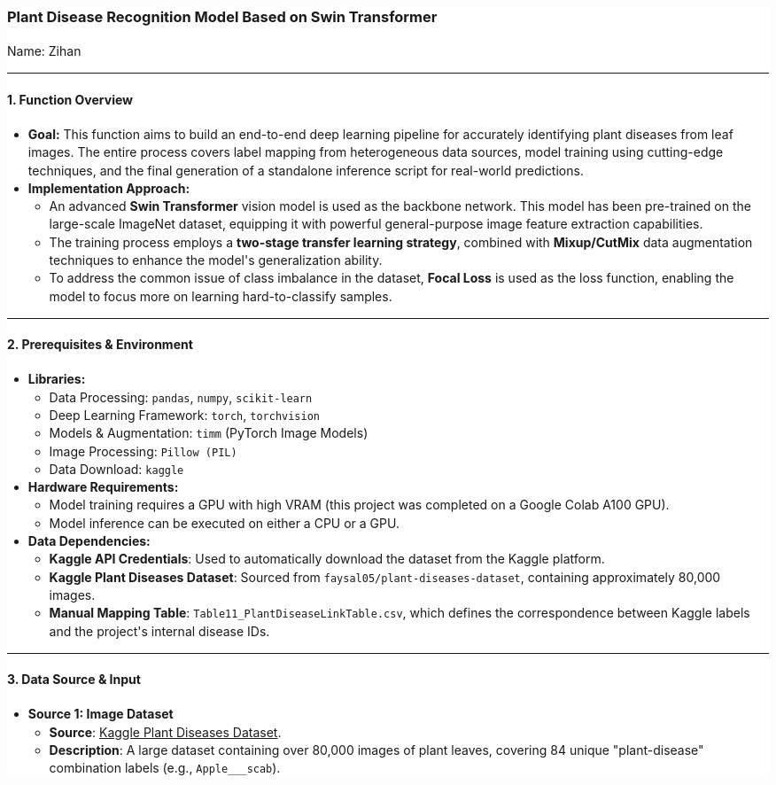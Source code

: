 ### Plant Disease Recognition Model Based on Swin Transformer

Name: Zihan

---


#### 1. Function Overview

* **Goal:** This function aims to build an end-to-end deep learning pipeline for accurately identifying plant diseases from leaf images. The entire process covers label mapping from heterogeneous data sources, model training using cutting-edge techniques, and the final generation of a standalone inference script for real-world predictions.
* **Implementation Approach:**
    * An advanced **Swin Transformer** vision model is used as the backbone network. This model has been pre-trained on the large-scale ImageNet dataset, equipping it with powerful general-purpose image feature extraction capabilities.
    * The training process employs a **two-stage transfer learning strategy**, combined with **Mixup/CutMix** data augmentation techniques to enhance the model's generalization ability.
    * To address the common issue of class imbalance in the dataset, **Focal Loss** is used as the loss function, enabling the model to focus more on learning hard-to-classify samples.

---

#### 2. Prerequisites & Environment

* **Libraries:**
    * Data Processing: `pandas`, `numpy`, `scikit-learn`
    * Deep Learning Framework: `torch`, `torchvision`
    * Models & Augmentation: `timm` (PyTorch Image Models)
    * Image Processing: `Pillow (PIL)`
    * Data Download: `kaggle`
* **Hardware Requirements:**
    * Model training requires a GPU with high VRAM (this project was completed on a Google Colab A100 GPU).
    * Model inference can be executed on either a CPU or a GPU.
* **Data Dependencies:**
    * **Kaggle API Credentials**: Used to automatically download the dataset from the Kaggle platform.
    * **Kaggle Plant Diseases Dataset**: Sourced from `faysal05/plant-diseases-dataset`, containing approximately 80,000 images.
    * **Manual Mapping Table**: `Table11_PlantDiseaseLinkTable.csv`, which defines the correspondence between Kaggle labels and the project's internal disease IDs.

---

#### 3. Data Source & Input

* **Source 1: Image Dataset**
    * **Source**: [Kaggle Plant Diseases Dataset](https://www.kaggle.com/datasets/faysal05/plant-diseases-dataset).
    * **Description**: A large dataset containing over 80,000 images of plant leaves, covering 84 unique "plant-disease" combination labels (e.g., `Apple___scab`).
